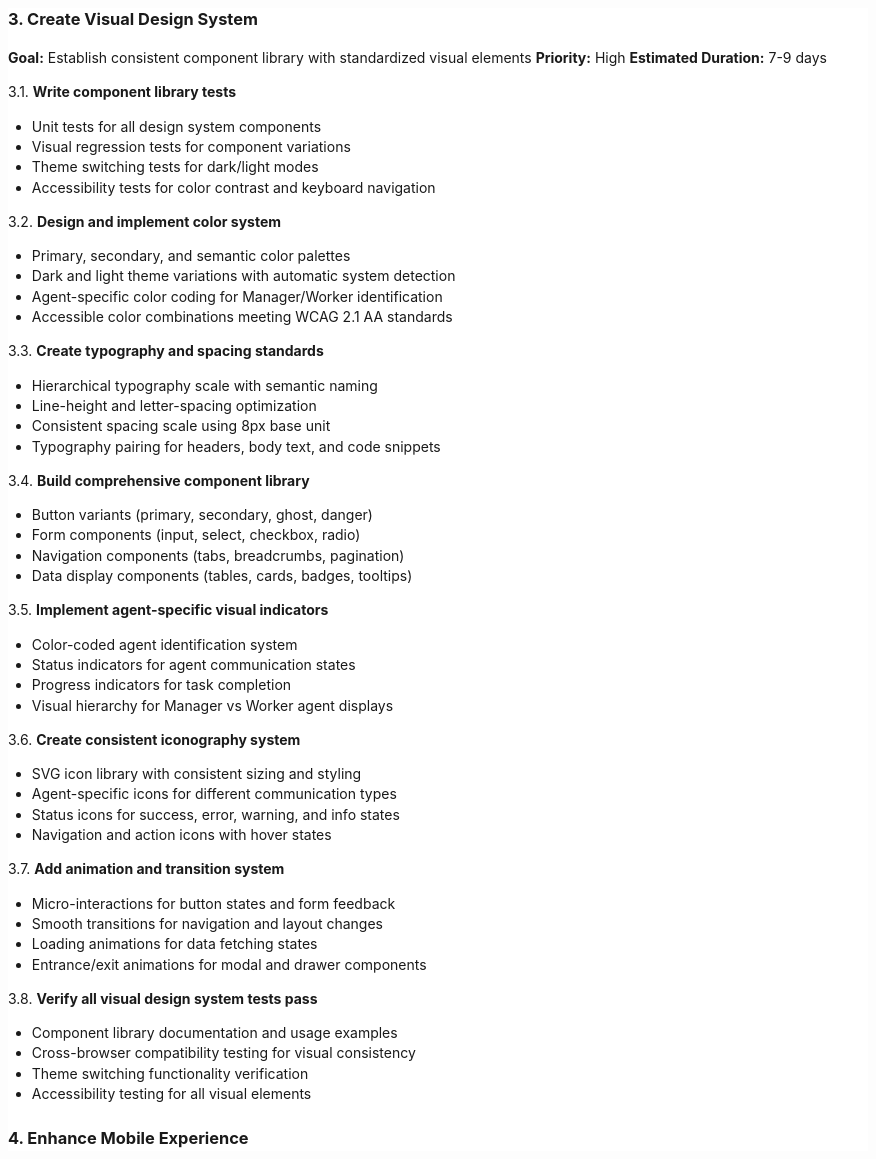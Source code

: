 ### 3. Create Visual Design System

**Goal:** Establish consistent component library with standardized visual elements
**Priority:** High
**Estimated Duration:** 7-9 days

3.1. **Write component library tests**
   - Unit tests for all design system components
   - Visual regression tests for component variations
   - Theme switching tests for dark/light modes
   - Accessibility tests for color contrast and keyboard navigation

3.2. **Design and implement color system**
   - Primary, secondary, and semantic color palettes
   - Dark and light theme variations with automatic system detection
   - Agent-specific color coding for Manager/Worker identification
   - Accessible color combinations meeting WCAG 2.1 AA standards

3.3. **Create typography and spacing standards**
   - Hierarchical typography scale with semantic naming
   - Line-height and letter-spacing optimization
   - Consistent spacing scale using 8px base unit
   - Typography pairing for headers, body text, and code snippets

3.4. **Build comprehensive component library**
   - Button variants (primary, secondary, ghost, danger)
   - Form components (input, select, checkbox, radio)
   - Navigation components (tabs, breadcrumbs, pagination)
   - Data display components (tables, cards, badges, tooltips)

3.5. **Implement agent-specific visual indicators**
   - Color-coded agent identification system
   - Status indicators for agent communication states
   - Progress indicators for task completion
   - Visual hierarchy for Manager vs Worker agent displays

3.6. **Create consistent iconography system**
   - SVG icon library with consistent sizing and styling
   - Agent-specific icons for different communication types
   - Status icons for success, error, warning, and info states
   - Navigation and action icons with hover states

3.7. **Add animation and transition system**
   - Micro-interactions for button states and form feedback
   - Smooth transitions for navigation and layout changes
   - Loading animations for data fetching states
   - Entrance/exit animations for modal and drawer components

3.8. **Verify all visual design system tests pass**
   - Component library documentation and usage examples
   - Cross-browser compatibility testing for visual consistency
   - Theme switching functionality verification
   - Accessibility testing for all visual elements

### 4. Enhance Mobile Experience
